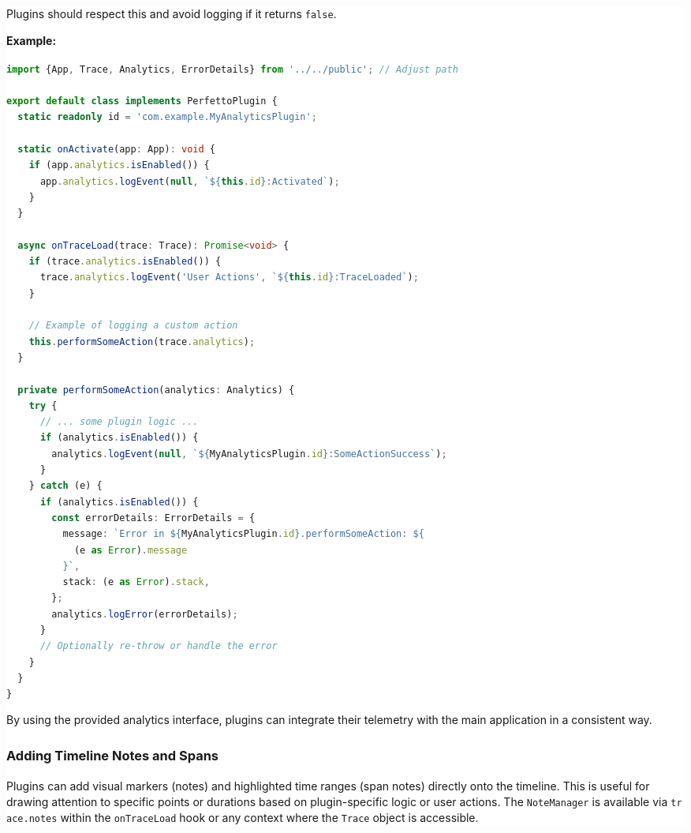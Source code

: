   Plugins should respect this and avoid logging if it returns `false`.

**Example:**

```typescript
import {App, Trace, Analytics, ErrorDetails} from '../../public'; // Adjust path

export default class implements PerfettoPlugin {
  static readonly id = 'com.example.MyAnalyticsPlugin';

  static onActivate(app: App): void {
    if (app.analytics.isEnabled()) {
      app.analytics.logEvent(null, `${this.id}:Activated`);
    }
  }

  async onTraceLoad(trace: Trace): Promise<void> {
    if (trace.analytics.isEnabled()) {
      trace.analytics.logEvent('User Actions', `${this.id}:TraceLoaded`);
    }

    // Example of logging a custom action
    this.performSomeAction(trace.analytics);
  }

  private performSomeAction(analytics: Analytics) {
    try {
      // ... some plugin logic ...
      if (analytics.isEnabled()) {
        analytics.logEvent(null, `${MyAnalyticsPlugin.id}:SomeActionSuccess`);
      }
    } catch (e) {
      if (analytics.isEnabled()) {
        const errorDetails: ErrorDetails = {
          message: `Error in ${MyAnalyticsPlugin.id}.performSomeAction: ${
            (e as Error).message
          }`,
          stack: (e as Error).stack,
        };
        analytics.logError(errorDetails);
      }
      // Optionally re-throw or handle the error
    }
  }
}
```

By using the provided analytics interface, plugins can integrate their telemetry
with the main application in a consistent way.

### Adding Timeline Notes and Spans

Plugins can add visual markers (notes) and highlighted time ranges (span notes)
directly onto the timeline. This is useful for drawing attention to specific
points or durations based on plugin-specific logic or user actions. The
`NoteManager` is available via `trace.notes` within the `onTraceLoad` hook or
any context where the `Trace` object is accessible.
